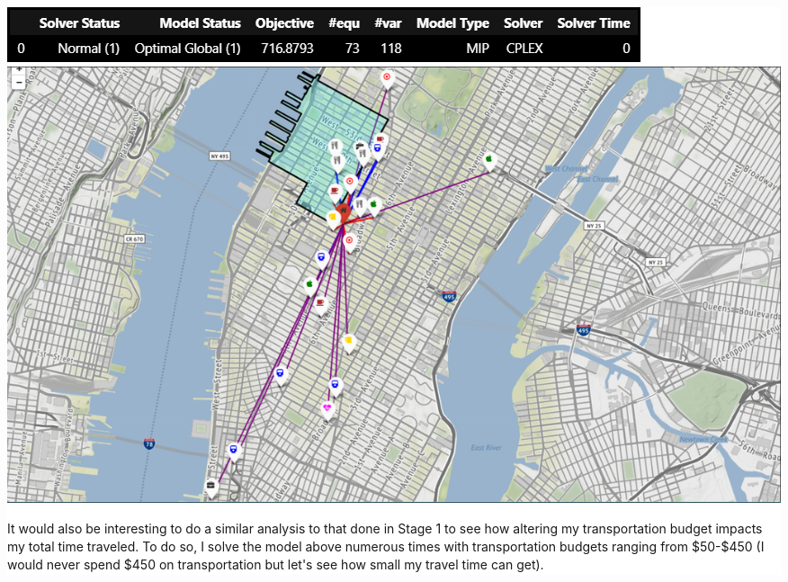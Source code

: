![Model 3 Initial Output](https://github.com/tjbuck11/NYC-Living-Optimization/blob/main/Images/model_3_output.png)
![Model 3 Initial Graph](https://github.com/tjbuck11/NYC-Living-Optimization/blob/main/Images/model_3_graph.png)

It would also be interesting to do a similar analysis to that done in Stage 1 to see how altering my transportation budget impacts my total time traveled. To do so, I solve the model above numerous times with transportation budgets ranging from \$50-$450 (I would never spend \$450 on transportation but let's see how small my travel time can get).
